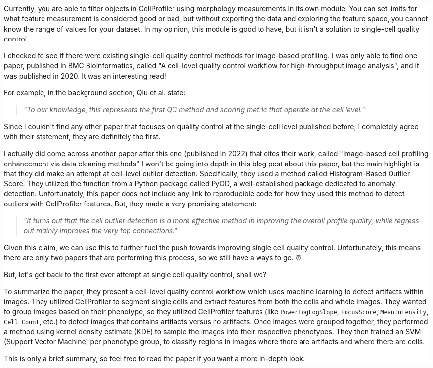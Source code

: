 Currently, you are able to filter objects in CellProfiler using morphology measurements in its own module.
You can set limits for what feature measurement is considered good or bad, but without exporting the data and exploring the feature space, you cannot know the range of values for your dataset.
In my opinion, this module is good to have, but it isn't a solution to single-cell quality control.

I checked to see if there were existing single-cell quality control methods for image-based profiling.
I was only able to find one paper, published in BMC Bioinformatics, called "[A cell-level quality control workflow for high-throughput image analysis](https://bmcbioinformatics.biomedcentral.com/articles/10.1186/s12859-020-03603-5)", and it was published in 2020.
It was an interesting read!

For example, in the background section, Qiu et al. state:

> *"To our knowledge, this represents the first QC method and scoring metric that operate at the cell level."*

Since I couldn't find any other paper that focuses on quality control at the single-cell level published before, I completely agree with their statement, they are definitely the first.

I actually did come across another paper after this one (published in 2022) that cites their work, called "[Image-based cell profiling enhancement via data cleaning methods](https://journals.plos.org/plosone/article?id=10.1371/journal.pone.0267280)"
I won't be going into depth in this blog post about this paper, but the main highlight is that they did make an attempt at cell-level outlier detection.
Specifically, they used a method called Histogram-Based Outlier Score.
They utilized the function from a Python package called [PyOD](https://github.com/yzhao062/pyod), a well-established package dedicated to anomaly detection.
Unfortunately, this paper does not include any link to reproducible code for how they used this method to detect outliers with CellProfiler features.
But, they made a very promising statement:

> *"It turns out that the cell outlier detection is a more effective method in improving the overall profile quality, while regress-out mainly improves the very top connections."*

Given this claim, we can use this to further fuel the push towards improving single cell quality control.
Unfortunately, this means there are only two papers that are performing this process, so we still have a ways to go. ⏰

But, let's get back to the first ever attempt at single cell quality control, shall we?

To summarize the paper, they present a cell-level quality control workflow which uses machine learning to detect artifacts within images.
They utilized CellProfiler to segment single cells and extract features from both the cells and whole images.
They wanted to group images based on their phenotype, so they utilized CellProfiler features (like `PowerLogLogSlope`, `FocusScore`, `MeanIntensity`, `Cell Count`, etc.) to detect images that contains artifacts versus no artifacts.
Once images were grouped together, they performed a method using kernel density estimate (KDE) to sample the images into their respective phenotypes.
They then trained an SVM (Support Vector Machine) per phenotype group, to classify regions in images where there are artifacts and where there are cells.

This is only a brief summary, so feel free to read the paper if you want a more in-depth look.

